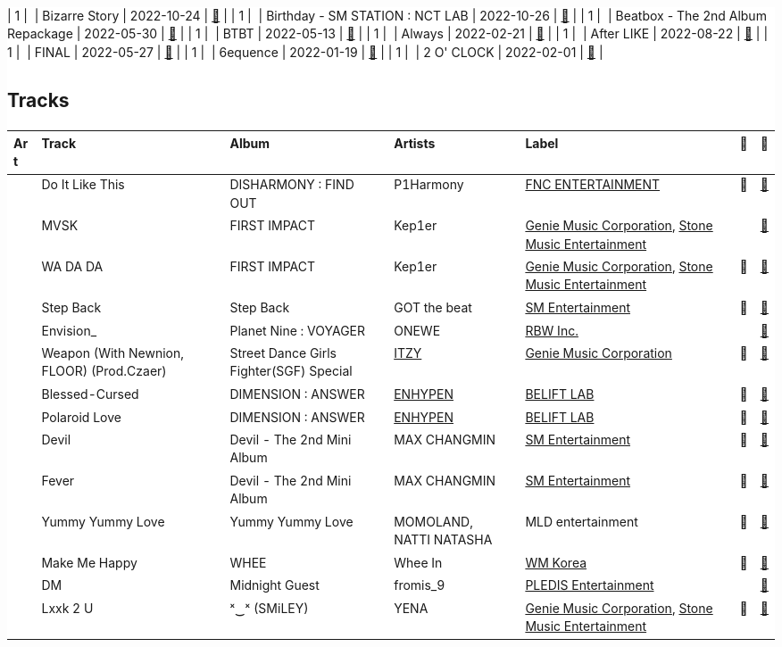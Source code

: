| 1 | <img src="https://i.scdn.co/image/ab67616d0000b27359fcda8d47bbd0f6c2bf1647" alt="" width="50" /> | Bizarre Story | 2022-10-24 | [🔗](https://open.spotify.com/album/2a63YUr9pcvyfxxNKtw5HO) |
| 1 | <img src="https://i.scdn.co/image/ab67616d0000b2733730b0ab6cc8e589b87d26d7" alt="" width="50" /> | Birthday - SM STATION : NCT LAB | 2022-10-26 | [🔗](https://open.spotify.com/album/6tcPTRUC3gwmG1iyWyzRzr) |
| 1 | <img src="https://i.scdn.co/image/ab67616d0000b2734fbde4c63b86079e0517b1cb" alt="" width="50" /> | Beatbox - The 2nd Album Repackage | 2022-05-30 | [🔗](https://open.spotify.com/album/4sM1qNxjzxOvoH6jeFHx3W) |
| 1 | <img src="https://i.scdn.co/image/ab67616d0000b2732f485bcd37d1d6733d324f7d" alt="" width="50" /> | BTBT | 2022-05-13 | [🔗](https://open.spotify.com/album/6z2Ij8op0iB16BnmrCy0vH) |
| 1 | <img src="https://i.scdn.co/image/ab67616d0000b273715d1b4d21f0ca40a8e95840" alt="" width="50" /> | Always | 2022-02-21 | [🔗](https://open.spotify.com/album/0kwAgLzLnzQxaKcdubyaMh) |
| 1 | <img src="https://i.scdn.co/image/ab67616d0000b27387f53da5fb4ab1171766b2d5" alt="" width="50" /> | After LIKE | 2022-08-22 | [🔗](https://open.spotify.com/album/0nzRF7khA2UDSZa9T0B6Da) |
| 1 | <img src="https://i.scdn.co/image/ab67616d0000b273a61cd4953f0b2314bff431e2" alt="" width="50" /> | <Queendom2> FINAL | 2022-05-27 | [🔗](https://open.spotify.com/album/5ZorEUDqewnEygf4FAOjhm) |
| 1 | <img src="https://i.scdn.co/image/ab67616d0000b2733618088cfcd2a966a61937cb" alt="" width="50" /> | 6equence | 2022-01-19 | [🔗](https://open.spotify.com/album/0SXzCRUFSNGBG1S1lqvzb1) |
| 1 | <img src="https://i.scdn.co/image/ab67616d0000b273b2c26082a6dd171731126d44" alt="" width="50" /> | 2 O' CLOCK | 2022-02-01 | [🔗](https://open.spotify.com/album/2VAiqG6FNssKi5vOda6kil) |

## Tracks

| Art | Track | Album | Artists | Label | 💚 | 🔗 |
|:---|:---|:---|:---|:---|:---|:---|
| <img src="https://i.scdn.co/image/ab67616d0000b273bdbc6077205378b6271af4bf" alt="" width="50" /> | Do It Like This | DISHARMONY : FIND OUT | P1Harmony | [FNC ENTERTAINMENT](../../labels/fnc_entertainment.md) | 💚 | [🔗](https://open.spotify.com/track/0aW4RWeGekBfU2NhREc5kL) |
| <img src="https://i.scdn.co/image/ab67616d0000b2732963187314262831fa2baa49" alt="" width="50" /> | MVSK | FIRST IMPACT | Kep1er | [Genie Music Corporation](../../labels/genie_music_corporation.md), [Stone Music Entertainment](../../labels/stone_music_entertainment.md) | | [🔗](https://open.spotify.com/track/0dTEMO9G2uu9Vbu3f8Swto) |
| <img src="https://i.scdn.co/image/ab67616d0000b2732963187314262831fa2baa49" alt="" width="50" /> | WA DA DA | FIRST IMPACT | Kep1er | [Genie Music Corporation](../../labels/genie_music_corporation.md), [Stone Music Entertainment](../../labels/stone_music_entertainment.md) | 💚 | [🔗](https://open.spotify.com/track/4gdiCHNbwugojBqr5Jt3pq) |
| <img src="https://i.scdn.co/image/ab67616d0000b273cc6f76f75551af499b5cd0cb" alt="" width="50" /> | Step Back | Step Back | GOT the beat | [SM Entertainment](../../labels/sm_entertainment.md) | 💚 | [🔗](https://open.spotify.com/track/3LCwQoTrdQgHsGJE5gGVqx) |
| <img src="https://i.scdn.co/image/ab67616d0000b27361784115b2bd84e22fab0e95" alt="" width="50" /> | Envision_ | Planet Nine : VOYAGER | ONEWE | [RBW Inc.](../../labels/rbw_inc_.md) | | [🔗](https://open.spotify.com/track/2Rsx3t9JScPIGszaEpFqG7) |
| <img src="https://i.scdn.co/image/ab67616d0000b2733091980300243c26b0404b76" alt="" width="50" /> | Weapon (With Newnion, FLOOR) (Prod.Czaer) | Street Dance Girls Fighter(SGF) Special | [ITZY](../../artists/itzy.md) | [Genie Music Corporation](../../labels/genie_music_corporation.md) | 💚 | [🔗](https://open.spotify.com/track/6poVmpGU3y3jj1Z9xbbbH4) |
| <img src="https://i.scdn.co/image/ab67616d0000b2731c1ea5bfa5680ac877acdd55" alt="" width="50" /> | Blessed-Cursed | DIMENSION : ANSWER | [ENHYPEN](../../artists/enhypen.md) | [BELIFT LAB](../../labels/belift_lab.md) | 💚 | [🔗](https://open.spotify.com/track/7ecbsiAQ6PNdiAq0hplVZo) |
| <img src="https://i.scdn.co/image/ab67616d0000b2731c1ea5bfa5680ac877acdd55" alt="" width="50" /> | Polaroid Love | DIMENSION : ANSWER | [ENHYPEN](../../artists/enhypen.md) | [BELIFT LAB](../../labels/belift_lab.md) | 💚 | [🔗](https://open.spotify.com/track/5elW2CKSoqjYoJ32AGDxf1) |
| <img src="https://i.scdn.co/image/ab67616d0000b2734a8e5eaab8b02db02e487c27" alt="" width="50" /> | Devil | Devil - The 2nd Mini Album | MAX CHANGMIN | [SM Entertainment](../../labels/sm_entertainment.md) | 💚 | [🔗](https://open.spotify.com/track/14jjsKr5HwNhZ18MJR5hYn) |
| <img src="https://i.scdn.co/image/ab67616d0000b2734a8e5eaab8b02db02e487c27" alt="" width="50" /> | Fever | Devil - The 2nd Mini Album | MAX CHANGMIN | [SM Entertainment](../../labels/sm_entertainment.md) | 💚 | [🔗](https://open.spotify.com/track/5MI2yZmuoT2OZpb8HUws7z) |
| <img src="https://i.scdn.co/image/ab67616d0000b27352db41e897d3a8dc72929208" alt="" width="50" /> | Yummy Yummy Love | Yummy Yummy Love | MOMOLAND, NATTI NATASHA | MLD entertainment | 💚 | [🔗](https://open.spotify.com/track/4yTvTZ68CSpqV1T6AuGikB) |
| <img src="https://i.scdn.co/image/ab67616d0000b273974662e5de6399232ea61a8d" alt="" width="50" /> | Make Me Happy | WHEE | Whee In | [WM Korea](../../labels/wm_korea.md) | 💚 | [🔗](https://open.spotify.com/track/6ry670EtSALRt1yd0W0wca) |
| <img src="https://i.scdn.co/image/ab67616d0000b273cf53b5c466a64daece07edc4" alt="" width="50" /> | DM | Midnight Guest | fromis_9 | [PLEDIS Entertainment](../../labels/pledis_entertainment.md) | | [🔗](https://open.spotify.com/track/7B9W7Qsy5M2kyUNjQYIEG8) |
| <img src="https://i.scdn.co/image/ab67616d0000b273a435b6276480ed558eece0fd" alt="" width="50" /> | Lxxk 2 U | ˣ‿ˣ (SMiLEY) | YENA | [Genie Music Corporation](../../labels/genie_music_corporation.md), [Stone Music Entertainment](../../labels/stone_music_entertainment.md) | 💚 | [🔗](https://open.spotify.com/track/5U7emXCoCl8EOEJUVNbguC) |